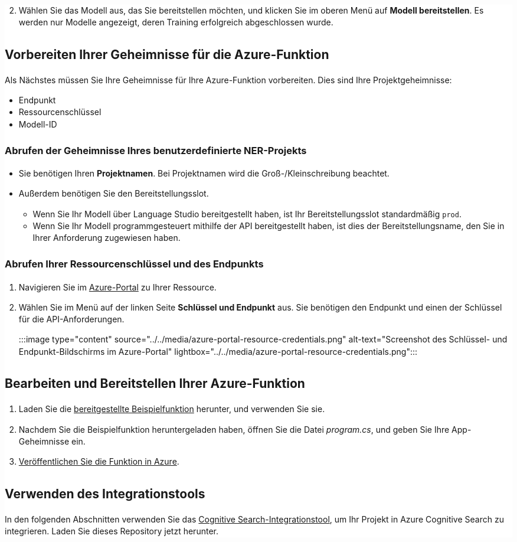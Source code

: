 2. Wählen Sie das Modell aus, das Sie bereitstellen möchten, und klicken Sie im oberen Menü auf **Modell bereitstellen**. Es werden nur Modelle angezeigt, deren Training erfolgreich abgeschlossen wurde.

## <a name="prepare-your-secrets-for-the-azure-function"></a>Vorbereiten Ihrer Geheimnisse für die Azure-Funktion

Als Nächstes müssen Sie Ihre Geheimnisse für Ihre Azure-Funktion vorbereiten. Dies sind Ihre Projektgeheimnisse: 
* Endpunkt
* Ressourcenschlüssel
* Modell-ID

### <a name="get-your-custom-ner-project-secrets"></a>Abrufen der Geheimnisse Ihres benutzerdefinierte NER-Projekts

* Sie benötigen Ihren **Projektnamen**. Bei Projektnamen wird die Groß-/Kleinschreibung beachtet.

* Außerdem benötigen Sie den Bereitstellungsslot. 
   * Wenn Sie Ihr Modell über Language Studio bereitgestellt haben, ist Ihr Bereitstellungsslot standardmäßig `prod`. 
   * Wenn Sie Ihr Modell programmgesteuert mithilfe der API bereitgestellt haben, ist dies der Bereitstellungsname, den Sie in Ihrer Anforderung zugewiesen haben.

### <a name="get-your-resource-keys-endpoint"></a>Abrufen Ihrer Ressourcenschlüssel und des Endpunkts

1. Navigieren Sie im [Azure-Portal](https://ms.portal.azure.com/#home) zu Ihrer Ressource.

2. Wählen Sie im Menü auf der linken Seite **Schlüssel und Endpunkt** aus. Sie benötigen den Endpunkt und einen der Schlüssel für die API-Anforderungen.

    :::image type="content" source="../../media/azure-portal-resource-credentials.png" alt-text="Screenshot des Schlüssel- und Endpunkt-Bildschirms im Azure-Portal" lightbox="../../media/azure-portal-resource-credentials.png":::
   
## <a name="edit-and-deploy-your-azure-function"></a>Bearbeiten und Bereitstellen Ihrer Azure-Funktion

1. Laden Sie die [bereitgestellte Beispielfunktion](https://aka.ms/ct-cognitive-search-integration-tool) herunter, und verwenden Sie sie.

2. Nachdem Sie die Beispielfunktion heruntergeladen haben, öffnen Sie die Datei *program.cs*, und geben Sie Ihre App-Geheimnisse ein.

3. [Veröffentlichen Sie die Funktion in Azure](/azure/azure-functions/functions-develop-vs?tabs=in-process#publish-to-azure).

## <a name="use-the-integration-tool"></a>Verwenden des Integrationstools

In den folgenden Abschnitten verwenden Sie das [Cognitive Search-Integrationstool](https://aka.ms/ct-cognitive-search-integration-tool), um Ihr Projekt in Azure Cognitive Search zu integrieren. Laden Sie dieses Repository jetzt herunter. 

